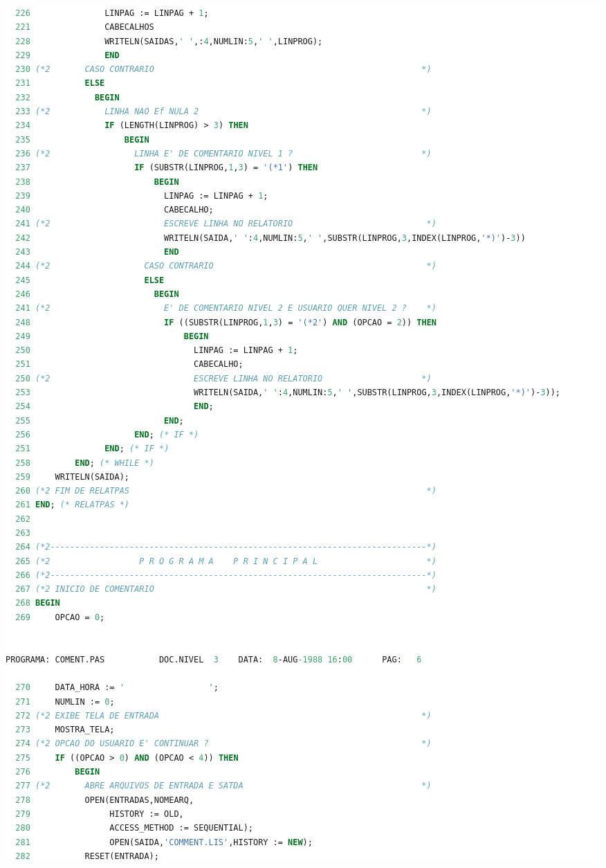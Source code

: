 ```pascal
  226               LINPAG := LINPAG + 1;
  221               CABECALHOS
  228               WRITELN(SAIDAS,' ',:4,NUMLIN:5,' ',LINPROG);
  229               END
  230 (*2       CASO CONTRARIO                                                      *)
  231           ELSE
  232             BEGIN
  233 (*2           LINHA NAO Ef NULA 2                                             *)
  234               IF (LENGTH(LINPROG) > 3) THEN
  235                   BEGIN
  236 (*2                 LINHA E' DE COMENTARIO NIVEL 1 ?                          *)
  237                     IF (SUBSTR(LINPROG,1,3) = '(*1') THEN
  238                         BEGIN
  239                           LINPAG := LINPAG + 1;
  240                           CABECALHO;
  241 (*2                       ESCREVE LINHA NO RELATORIO                           *)
  242                           WRITELN(SAIDA,' ':4,NUMLIN:5,' ',SUBSTR(LINPROG,3,INDEX(LINPROG,'*)')-3))
  243                           END
  244 (*2                   CASO CONTRARIO                                           *)
  245                       ELSE
  246                         BEGIN
  241 (*2                       E' DE COMENTARIO NIVEL 2 E USUARIO QUER NIVEL 2 ?    *)
  248                           IF ((SUBSTR(LINPROG,1,3) = '(*2') AND (OPCAO = 2)) THEN
  249                               BEGIN
  250                                 LINPAG := LINPAG + 1;
  251                                 CABECALHO;
  250 (*2                             ESCREVE LINHA NO RELATORIO                    *)
  253                                 WRITELN(SAIDA,' ':4,NUMLIN:5,' ',SUBSTR(LINPROG,3,INDEX(LINPROG,'*)')-3));
  254                                 END;
  255                           END;
  256                     END; (* IF *)
  251               END; (* IF *)
  258         END; (* WHILE *)
  259     WRITELN(SAIDA);
  260 (*2 FIM DE RELATPAS                                                            *)
  261 END; (* RELATPAS *)
  262
  263
  264 (*2----------------------------------------------------------------------------*)
  265 (*2                  P R O G R A M A    P R I N C I P A L                      *)
  266 (*2----------------------------------------------------------------------------*)
  267 (*2 INICIO DE COMENTARIO                                                       *)
  268 BEGIN
  269     OPCAO = 0;


PROGRAMA: COMENT.PAS           DOC.NIVEL  3    DATA:  8-AUG-1988 16:00      PAG:   6

  270     DATA_HORA := '                 ';
  271     NUMLIN := 0;
  272 (*2 EXIBE TELA DE ENTRADA                                                     *)
  273     MOSTRA_TELA;
  274 (*2 OPCAO DO USUARIO E' CONTINUAR ?                                           *)
  275     IF ((OPCAO > 0) AND (OPCAO < 4)) THEN
  276         BEGIN
  277 (*2       ABRE ARQUIVOS DE ENTRADA E SATDA                                    *)
  278           OPEN(ENTRADAS,NOMEARQ,
  279                HISTORY := OLD,
  280                ACCESS_METHOD := SEQUENTIAL);
  281                OPEN(SAIDA,'COMMENT.LIS',HISTORY := NEW);
  282           RESET(ENTRADA);
```